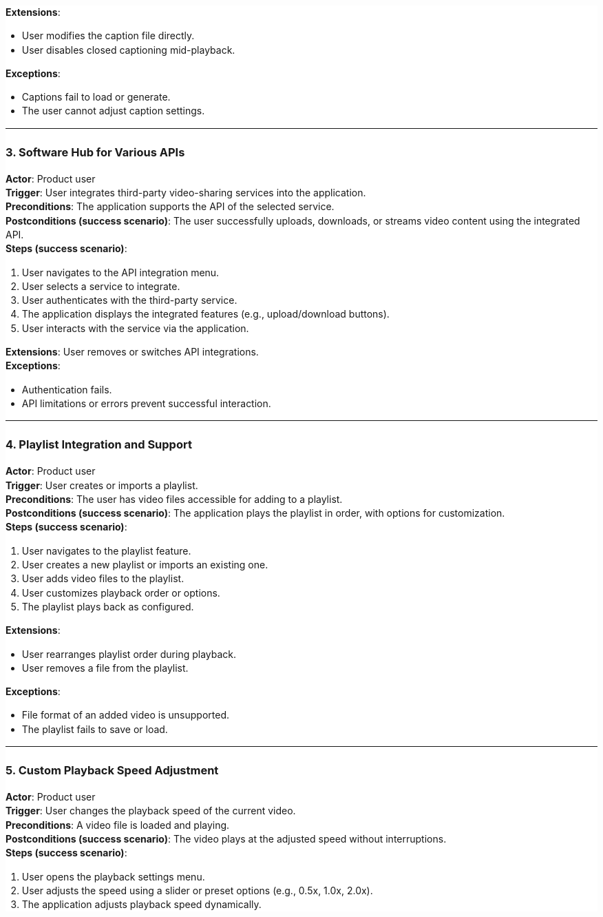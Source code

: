 **Extensions**:
- User modifies the caption file directly.
- User disables closed captioning mid-playback.

**Exceptions**:
- Captions fail to load or generate.
- The user cannot adjust caption settings.

---

### 3. **Software Hub for Various APIs**
**Actor**: Product user  
**Trigger**: User integrates third-party video-sharing services into the application.  
**Preconditions**: The application supports the API of the selected service.  
**Postconditions (success scenario)**: The user successfully uploads, downloads, or streams video content using the integrated API.  
**Steps (success scenario)**:
1. User navigates to the API integration menu.
2. User selects a service to integrate.
3. User authenticates with the third-party service.
4. The application displays the integrated features (e.g., upload/download buttons).
5. User interacts with the service via the application.

**Extensions**: User removes or switches API integrations.  
**Exceptions**:
- Authentication fails.
- API limitations or errors prevent successful interaction.

---

### 4. **Playlist Integration and Support**
**Actor**: Product user  
**Trigger**: User creates or imports a playlist.  
**Preconditions**: The user has video files accessible for adding to a playlist.  
**Postconditions (success scenario)**: The application plays the playlist in order, with options for customization.  
**Steps (success scenario)**:
1. User navigates to the playlist feature.
2. User creates a new playlist or imports an existing one.
3. User adds video files to the playlist.
4. User customizes playback order or options.
5. The playlist plays back as configured.

**Extensions**:
- User rearranges playlist order during playback.
- User removes a file from the playlist.

**Exceptions**:
- File format of an added video is unsupported.
- The playlist fails to save or load.

---

### 5. **Custom Playback Speed Adjustment**
**Actor**: Product user  
**Trigger**: User changes the playback speed of the current video.  
**Preconditions**: A video file is loaded and playing.  
**Postconditions (success scenario)**: The video plays at the adjusted speed without interruptions.  
**Steps (success scenario)**:
1. User opens the playback settings menu.
2. User adjusts the speed using a slider or preset options (e.g., 0.5x, 1.0x, 2.0x).
3. The application adjusts playback speed dynamically.
